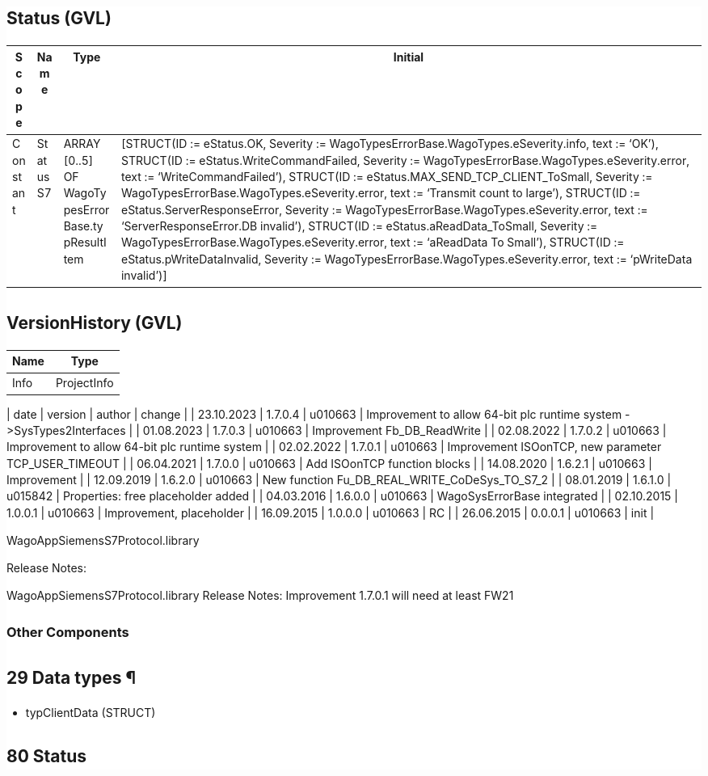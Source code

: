 ## Status (GVL)


| Scope | Name | Type | Initial |
| --- | --- | --- | --- |
| Constant | StatusS7 | ARRAY [0..5] OF WagoTypesErrorBase.typResultItem | [STRUCT(ID := eStatus.OK, Severity := WagoTypesErrorBase.WagoTypes.eSeverity.info, text := ‘OK’), STRUCT(ID := eStatus.WriteCommandFailed, Severity := WagoTypesErrorBase.WagoTypes.eSeverity.error, text := ‘WriteCommandFailed’), STRUCT(ID := eStatus.MAX_SEND_TCP_CLIENT_ToSmall, Severity := WagoTypesErrorBase.WagoTypes.eSeverity.error, text := ‘Transmit count to large’), STRUCT(ID := eStatus.ServerResponseError, Severity := WagoTypesErrorBase.WagoTypes.eSeverity.error, text := ‘ServerResponseError.DB invalid’), STRUCT(ID := eStatus.aReadData_ToSmall, Severity := WagoTypesErrorBase.WagoTypes.eSeverity.error, text := ‘aReadData To Small’), STRUCT(ID := eStatus.pWriteDataInvalid, Severity := WagoTypesErrorBase.WagoTypes.eSeverity.error, text := ‘pWriteData invalid’)] |

## VersionHistory (GVL)


| Name | Type |
| --- | --- |
| Info | ProjectInfo |

| date | version | author | change |
| 23.10.2023 | 1.7.0.4 | u010663 | Improvement to allow 64-bit plc runtime system ->SysTypes2Interfaces |
| 01.08.2023 | 1.7.0.3 | u010663 | Improvement Fb_DB_ReadWrite |
| 02.08.2022 | 1.7.0.2 | u010663 | Improvement to allow 64-bit plc runtime system |
| 02.02.2022 | 1.7.0.1 | u010663 | Improvement ISOonTCP, new parameter TCP_USER_TIMEOUT |
| 06.04.2021 | 1.7.0.0 | u010663 | Add ISOonTCP function blocks |
| 14.08.2020 | 1.6.2.1 | u010663 | Improvement |
| 12.09.2019 | 1.6.2.0 | u010663 | New function Fu_DB_REAL_WRITE_CoDeSys_TO_S7_2 |
| 08.01.2019 | 1.6.1.0 | u015842 | Properties: free placeholder added |
| 04.03.2016 | 1.6.0.0 | u010663 | WagoSysErrorBase integrated |
| 02.10.2015 | 1.0.0.1 | u010663 | Improvement, placeholder |
| 16.09.2015 | 1.0.0.0 | u010663 | RC |
| 26.06.2015 | 0.0.0.1 | u010663 | init |

WagoAppSiemensS7Protocol.library

Release Notes:

WagoAppSiemensS7Protocol.library Release Notes: Improvement 1.7.0.1 will need at least FW21

### Other Components


## 29 Data types ¶


- typClientData (STRUCT)

## 80 Status
